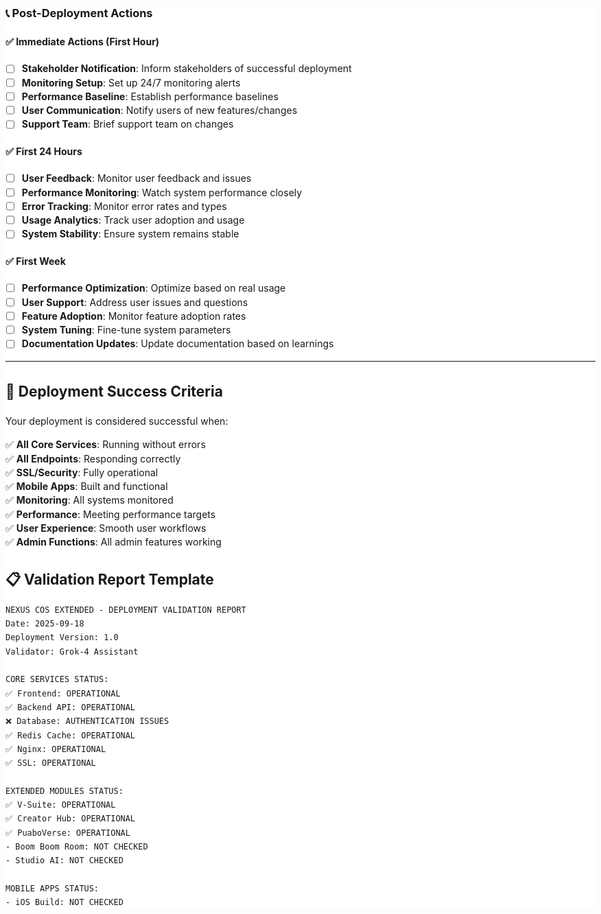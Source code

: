 ### 📞 Post-Deployment Actions

#### ✅ Immediate Actions (First Hour)
- [ ] **Stakeholder Notification**: Inform stakeholders of successful deployment
- [ ] **Monitoring Setup**: Set up 24/7 monitoring alerts
- [ ] **Performance Baseline**: Establish performance baselines
- [ ] **User Communication**: Notify users of new features/changes
- [ ] **Support Team**: Brief support team on changes

#### ✅ First 24 Hours
- [ ] **User Feedback**: Monitor user feedback and issues
- [ ] **Performance Monitoring**: Watch system performance closely
- [ ] **Error Tracking**: Monitor error rates and types
- [ ] **Usage Analytics**: Track user adoption and usage
- [ ] **System Stability**: Ensure system remains stable

#### ✅ First Week
- [ ] **Performance Optimization**: Optimize based on real usage
- [ ] **User Support**: Address user issues and questions
- [ ] **Feature Adoption**: Monitor feature adoption rates
- [ ] **System Tuning**: Fine-tune system parameters
- [ ] **Documentation Updates**: Update documentation based on learnings

---

## 🎉 Deployment Success Criteria

Your deployment is considered successful when:

✅ **All Core Services**: Running without errors  
✅ **All Endpoints**: Responding correctly  
✅ **SSL/Security**: Fully operational  
✅ **Mobile Apps**: Built and functional  
✅ **Monitoring**: All systems monitored  
✅ **Performance**: Meeting performance targets  
✅ **User Experience**: Smooth user workflows  
✅ **Admin Functions**: All admin features working  

## 📋 Validation Report Template

```
NEXUS COS EXTENDED - DEPLOYMENT VALIDATION REPORT
Date: 2025-09-18
Deployment Version: 1.0
Validator: Grok-4 Assistant

CORE SERVICES STATUS:
✅ Frontend: OPERATIONAL
✅ Backend API: OPERATIONAL  
❌ Database: AUTHENTICATION ISSUES
✅ Redis Cache: OPERATIONAL
✅ Nginx: OPERATIONAL
✅ SSL: OPERATIONAL

EXTENDED MODULES STATUS:
✅ V-Suite: OPERATIONAL
✅ Creator Hub: OPERATIONAL
✅ PuaboVerse: OPERATIONAL
- Boom Boom Room: NOT CHECKED
- Studio AI: NOT CHECKED

MOBILE APPS STATUS:
- iOS Build: NOT CHECKED
```